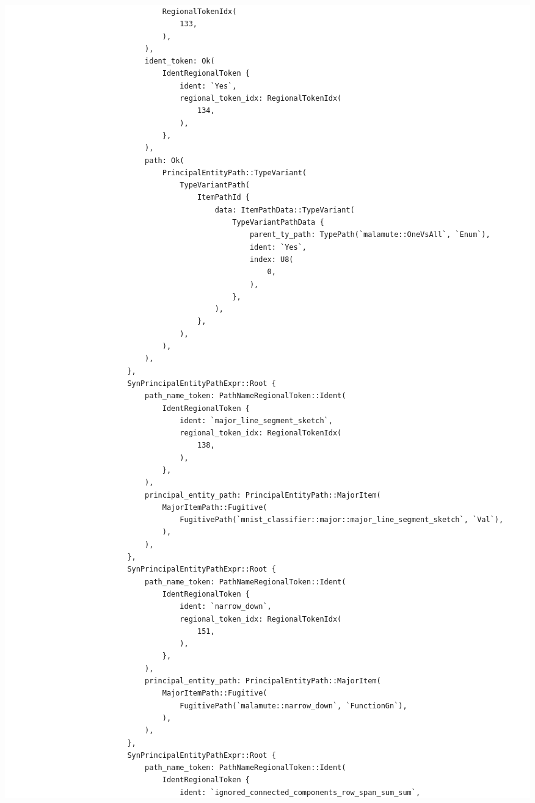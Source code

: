                                         RegionalTokenIdx(
                                            133,
                                        ),
                                    ),
                                    ident_token: Ok(
                                        IdentRegionalToken {
                                            ident: `Yes`,
                                            regional_token_idx: RegionalTokenIdx(
                                                134,
                                            ),
                                        },
                                    ),
                                    path: Ok(
                                        PrincipalEntityPath::TypeVariant(
                                            TypeVariantPath(
                                                ItemPathId {
                                                    data: ItemPathData::TypeVariant(
                                                        TypeVariantPathData {
                                                            parent_ty_path: TypePath(`malamute::OneVsAll`, `Enum`),
                                                            ident: `Yes`,
                                                            index: U8(
                                                                0,
                                                            ),
                                                        },
                                                    ),
                                                },
                                            ),
                                        ),
                                    ),
                                },
                                SynPrincipalEntityPathExpr::Root {
                                    path_name_token: PathNameRegionalToken::Ident(
                                        IdentRegionalToken {
                                            ident: `major_line_segment_sketch`,
                                            regional_token_idx: RegionalTokenIdx(
                                                138,
                                            ),
                                        },
                                    ),
                                    principal_entity_path: PrincipalEntityPath::MajorItem(
                                        MajorItemPath::Fugitive(
                                            FugitivePath(`mnist_classifier::major::major_line_segment_sketch`, `Val`),
                                        ),
                                    ),
                                },
                                SynPrincipalEntityPathExpr::Root {
                                    path_name_token: PathNameRegionalToken::Ident(
                                        IdentRegionalToken {
                                            ident: `narrow_down`,
                                            regional_token_idx: RegionalTokenIdx(
                                                151,
                                            ),
                                        },
                                    ),
                                    principal_entity_path: PrincipalEntityPath::MajorItem(
                                        MajorItemPath::Fugitive(
                                            FugitivePath(`malamute::narrow_down`, `FunctionGn`),
                                        ),
                                    ),
                                },
                                SynPrincipalEntityPathExpr::Root {
                                    path_name_token: PathNameRegionalToken::Ident(
                                        IdentRegionalToken {
                                            ident: `ignored_connected_components_row_span_sum_sum`,